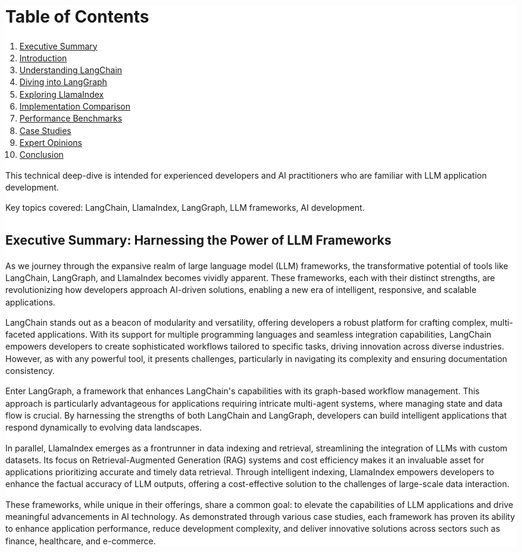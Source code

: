 # Table of Contents

1. [Executive Summary](#executive-summary)
2. [Introduction](#introduction)
3. [Understanding LangChain](#understanding-langchain)
4. [Diving into LangGraph](#diving-into-langgraph)
5. [Exploring LlamaIndex](#exploring-llamaindex)
6. [Implementation Comparison](#implementation-comparison)
7. [Performance Benchmarks](#performance-benchmarks)
8. [Case Studies](#case-studies)
9. [Expert Opinions](#expert-opinions)
10. [Conclusion](#conclusion)



This technical deep-dive is intended for experienced developers and AI practitioners who are familiar with LLM application development.



Key topics covered: LangChain, LlamaIndex, LangGraph, LLM frameworks, AI development.

## Executive Summary: Harnessing the Power of LLM Frameworks

As we journey through the expansive realm of large language model (LLM) frameworks, the transformative potential of tools like LangChain, LangGraph, and LlamaIndex becomes vividly apparent. These frameworks, each with their distinct strengths, are revolutionizing how developers approach AI-driven solutions, enabling a new era of intelligent, responsive, and scalable applications.

LangChain stands out as a beacon of modularity and versatility, offering developers a robust platform for crafting complex, multi-faceted applications. With its support for multiple programming languages and seamless integration capabilities, LangChain empowers developers to create sophisticated workflows tailored to specific tasks, driving innovation across diverse industries. However, as with any powerful tool, it presents challenges, particularly in navigating its complexity and ensuring documentation consistency.

Enter LangGraph, a framework that enhances LangChain's capabilities with its graph-based workflow management. This approach is particularly advantageous for applications requiring intricate multi-agent systems, where managing state and data flow is crucial. By harnessing the strengths of both LangChain and LangGraph, developers can build intelligent applications that respond dynamically to evolving data landscapes.

In parallel, LlamaIndex emerges as a frontrunner in data indexing and retrieval, streamlining the integration of LLMs with custom datasets. Its focus on Retrieval-Augmented Generation (RAG) systems and cost efficiency makes it an invaluable asset for applications prioritizing accurate and timely data retrieval. Through intelligent indexing, LlamaIndex empowers developers to enhance the factual accuracy of LLM outputs, offering a cost-effective solution to the challenges of large-scale data interaction.

These frameworks, while unique in their offerings, share a common goal: to elevate the capabilities of LLM applications and drive meaningful advancements in AI technology. As demonstrated through various case studies, each framework has proven its ability to enhance application performance, reduce development complexity, and deliver innovative solutions across sectors such as finance, healthcare, and e-commerce.
